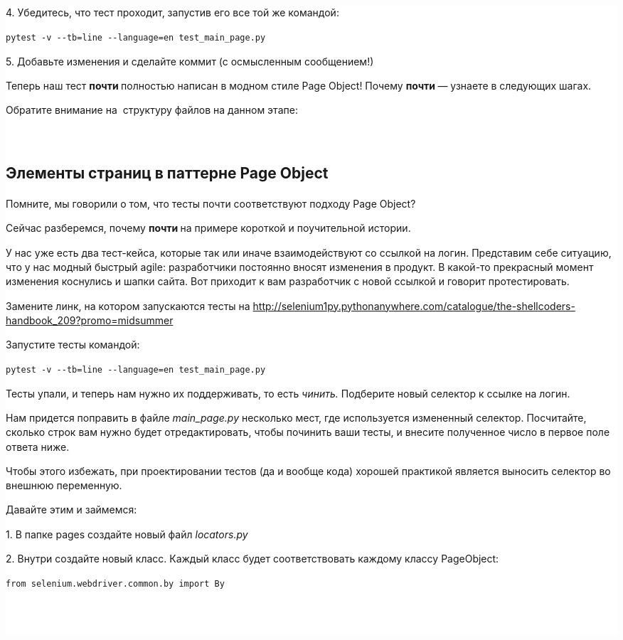 <p>4. Убедитесь, что тест проходит, запустив его все той же командой:&nbsp;</p>

<pre><code class="hljs routeros">pytest -v <span class="hljs-attribute"><span class="hljs-attribute">--tb</span></span>=line <span class="hljs-attribute"><span class="hljs-attribute">--language</span></span>=en test_main_page.py
</code></pre>

<p>5.&nbsp;Добавьте изменения и сделайте коммит (с осмысленным сообщением!)</p>

<p>Теперь наш тест <strong>почти </strong>полностью написан в модном стиле Page Object! Почему <strong>почти&nbsp;</strong>— узнаете в следующих шагах.</p>

<p>Обратите внимание на&nbsp; структуру файлов на данном этапе:&nbsp;</p>

<p><img alt="" src="https://ucarecdn.com/b72c7bb8-0ed0-40af-8ad0-b444197247d7/"></p></span>

<span><h2>Элементы страниц в паттерне Page Object</h2>

<p>Помните, мы говорили о том, что тесты почти соответствуют подходу&nbsp;Page Object?&nbsp;</p>

<p>Сейчас разберемся, почему <strong>почти&nbsp;</strong>на примере короткой и поучительной истории.</p>

<p>У нас уже есть два тест-кейса, которые так или иначе взаимодействуют со ссылкой на логин. Представим себе&nbsp;ситуацию, что у нас модный быстрый&nbsp;agile: разработчики постоянно вносят изменения в продукт. В&nbsp;какой-то прекрасный момент изменения коснулись и шапки сайта. Вот приходит к вам разработчик с новой ссылкой и говорит протестировать.</p>

<p>Замените линк, на котором запускаются тесты на <a href="http://selenium1py.pythonanywhere.com/catalogue/the-shellcoders-handbook_209?promo=midsummer" rel="noopener noreferrer nofollow" target="_blank">http://selenium1py.pythonanywhere.com/catalogue/the-shellcoders-handbook_209?promo=midsummer</a>&nbsp;</p>

<p>Запустите тесты командой:</p>

<pre><code class="language-bash hljs">pytest -v --tb=line --language=en test_main_page.py</code></pre>

<p>Тесты упали, и теперь нам нужно их поддерживать, то есть <em>чинить.&nbsp;</em>Подберите новый селектор к ссылке на логин.&nbsp;</p>

<p>Нам придется&nbsp;поправить в файле <em>main_page.py</em>&nbsp;несколько мест, где используется измененный селектор. Посчитайте, сколько строк вам нужно будет отредактировать, чтобы починить ваши тесты, и внесите полученное число&nbsp;в первое поле ответа ниже.&nbsp;</p>

<p>Чтобы этого избежать, при проектировании тестов (да и вообще кода) хорошей практикой является выносить селектор&nbsp;во внешнюю переменную.&nbsp;</p>

<p>Давайте этим и займемся:&nbsp;</p>

<p>1. В папке pages создайте новый файл <em>locators.py&nbsp;</em></p>

<p>2. Внутри создайте новый класс. Каждый класс будет соответствовать каждому классу PageObject:&nbsp;</p>

<pre><code class="hljs stylus">from selenium<span class="hljs-selector-class"><span class="hljs-selector-class"><span class="hljs-selector-class"><span class="hljs-selector-class">.webdriver</span></span></span></span><span class="hljs-selector-class"><span class="hljs-selector-class"><span class="hljs-selector-class"><span class="hljs-selector-class">.common</span></span></span></span><span class="hljs-selector-class"><span class="hljs-selector-class"><span class="hljs-selector-class"><span class="hljs-selector-class">.by</span></span></span></span> import By
